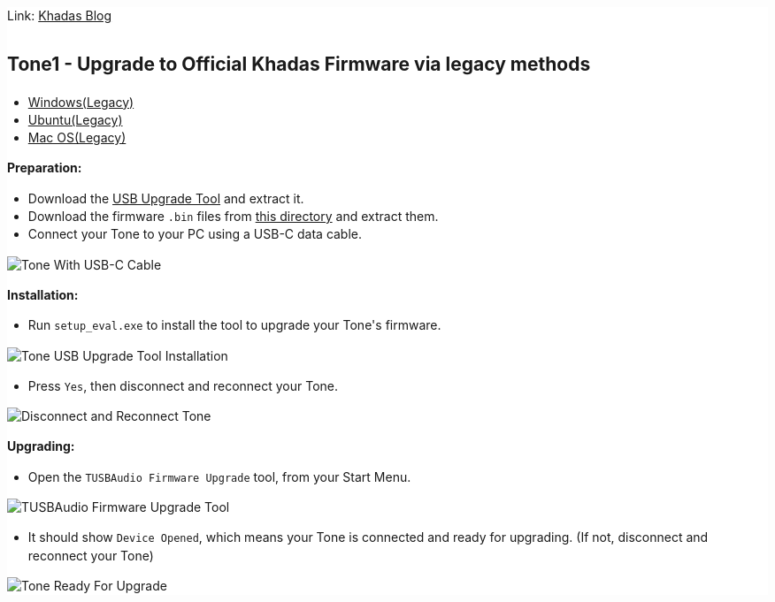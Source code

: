 Link: [Khadas Blog](https://www.khadas.com/post/tone1-upgrade-to-official-v2-firmware)


## Tone1 - Upgrade to Official Khadas Firmware via legacy methods


<ul class="nav nav-tabs" id="myTab" role="tablist">
  <li class="nav-item" role="presentation">
    <a class="nav-link active" id="win-tab" data-toggle="tab" href="#win" role="tab" aria-controls="win" aria-selected="true">Windows(Legacy)</a>
  </li>
  <li class="nav-item" role="presentation">
    <a class="nav-link" id="ubu-tab" data-toggle="tab" href="#ubu" role="tab" aria-controls="ubu" aria-selected="false">Ubuntu(Legacy)</a>
  </li>
  <li class="nav-item" role="presentation">
    <a class="nav-link" id="mac-tab" data-toggle="tab" href="#mac" role="tab" aria-controls="mac" aria-selected="false">Mac OS(Legacy)</a>
  </li>
</ul>
<div class="tab-content" id="myTabContent">
<div class="tab-pane fade show active" id="win" role="tabpanel" aria-labelledby="win-tab">

**Preparation:**

* Download the [USB Upgrade Tool](https://dl.khadas.com/Firmware/ToneBoard/Driver/%5bOnly%20for%20some%20OS%20Upgrade%20XMOS%5d-XMOS-TUSBAudio-EVAL-V4.11.0-Setup.zip) and extract it.
* Download the firmware `.bin` files from [this directory](https://dl.khadas.com/Firmware/ToneBoard/) and extract them.
* Connect your Tone to your PC using a USB-C data cable.

![Tone With USB-C Cable](/images/tone1/tb_fw_01.jpg)

**Installation:**

* Run `setup_eval.exe` to install the tool to upgrade your Tone's firmware.

![Tone USB Upgrade Tool Installation](/images/tone1/tb_fw_02.jpg)

* Press `Yes`, then disconnect and reconnect your Tone.

![Disconnect and Reconnect Tone](/images/tone1/tb_fw_03.jpg)

**Upgrading:**

* Open the `TUSBAudio Firmware Upgrade` tool, from your Start Menu.

![TUSBAudio Firmware Upgrade Tool](/images/tone1/tb_fw_04.jpg)

* It should show `Device Opened`, which means your Tone is connected and ready for upgrading. (If not, disconnect and reconnect your Tone)

![Tone Ready For Upgrade](/images/tone1/tb_fw_05.jpg)
